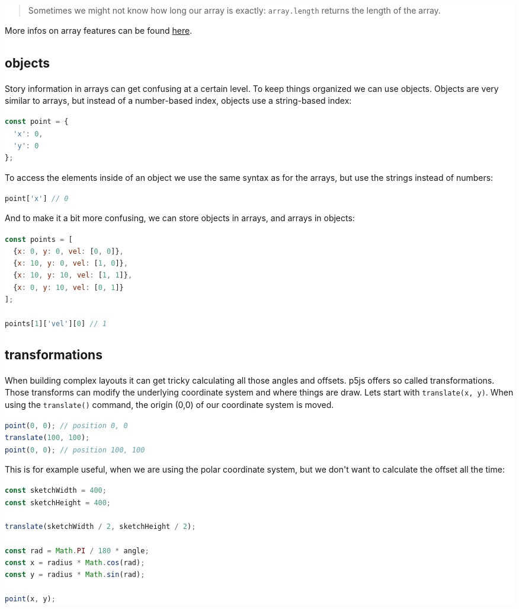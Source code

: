 > Sometimes we might not know how long our array is exactly: `array.length` returns the length of the array.

More infos on array features can be found [here](https://developer.mozilla.org/en-US/docs/Web/JavaScript/Reference/Global_Objects/Array).

## objects
Story information in arrays can get confusing at a certain level. To keep things organized we can use objects. Objects are very similar to arrays, but instead of a number-based index, objects use a string-based index:

```js
const point = {
  'x': 0,
  'y': 0
};
```
To access the elements inside of an object we use the same syntax as for the arrays, but use the strings instead of numbers:

```js
point['x'] // 0
```

And to make it a bit more confusing, we can store objects in arrays, and arrays in objects:

```js
const points = [
  {x: 0, y: 0, vel: [0, 0]},
  {x: 10, y: 0, vel: [1, 0]},
  {x: 10, y: 10, vel: [1, 1]},
  {x: 0, y: 10, vel: [0, 1]}
];

points[1]['vel'][0] // 1
```

## transformations

When building complex layouts it can get tricky calculating all those angles and offsets. p5js offers so called transformations. Those transforms can modify the underlying coordinate system and where things are draw. Lets start with `translate(x, y)`. When using the `translate()` command, the origin (0,0) of our coordinate system is moved. 

```js
point(0, 0); // position 0, 0
translate(100, 100);
point(0, 0); // position 100, 100
```

This is for example useful, when we are using the polar coordinate system, but we don't want to calculate the offset all the time:

```js
const sketchWidth = 400;
const sketchHeight = 400;

translate(sketchWidth / 2, sketchHeight / 2);

const rad = Math.PI / 180 * angle;
const x = radius * Math.cos(rad);
const y = radius * Math.sin(rad);

point(x, y);
```
